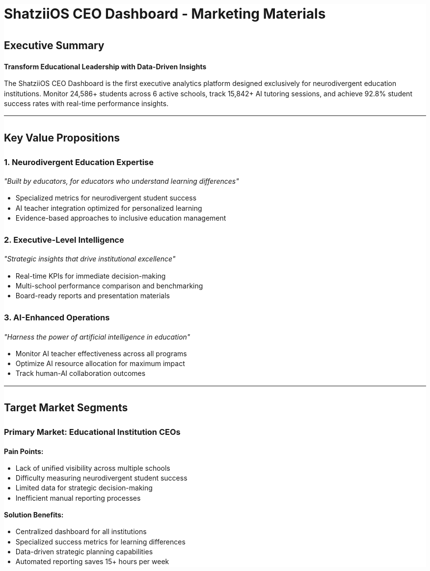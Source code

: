 # ShatziiOS CEO Dashboard - Marketing Materials

## Executive Summary

**Transform Educational Leadership with Data-Driven Insights**

The ShatziiOS CEO Dashboard is the first executive analytics platform designed exclusively for neurodivergent education institutions. Monitor 24,586+ students across 6 active schools, track 15,842+ AI tutoring sessions, and achieve 92.8% student success rates with real-time performance insights.

---

## Key Value Propositions

### 1. Neurodivergent Education Expertise
*"Built by educators, for educators who understand learning differences"*

- Specialized metrics for neurodivergent student success
- AI teacher integration optimized for personalized learning
- Evidence-based approaches to inclusive education management

### 2. Executive-Level Intelligence
*"Strategic insights that drive institutional excellence"*

- Real-time KPIs for immediate decision-making
- Multi-school performance comparison and benchmarking
- Board-ready reports and presentation materials

### 3. AI-Enhanced Operations
*"Harness the power of artificial intelligence in education"*

- Monitor AI teacher effectiveness across all programs
- Optimize AI resource allocation for maximum impact
- Track human-AI collaboration outcomes

---

## Target Market Segments

### Primary Market: Educational Institution CEOs
**Pain Points:**
- Lack of unified visibility across multiple schools
- Difficulty measuring neurodivergent student success
- Limited data for strategic decision-making
- Inefficient manual reporting processes

**Solution Benefits:**
- Centralized dashboard for all institutions
- Specialized success metrics for learning differences
- Data-driven strategic planning capabilities
- Automated reporting saves 15+ hours per week
